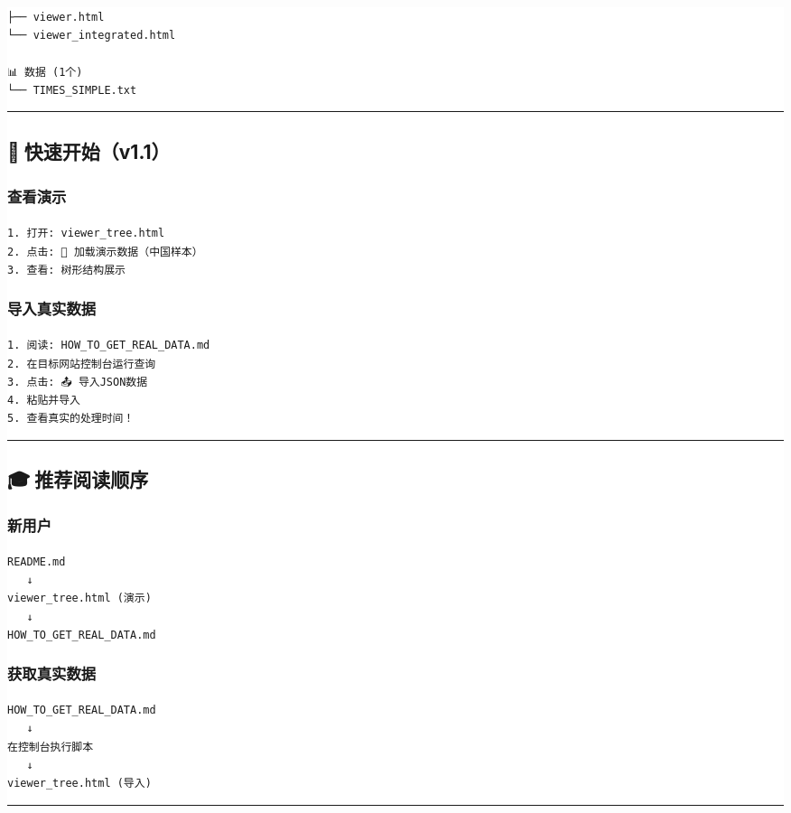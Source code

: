 ```
├── viewer.html
└── viewer_integrated.html

📊 数据 (1个)
└── TIMES_SIMPLE.txt
```

---

## 🚀 快速开始（v1.1）

### 查看演示
```bash
1. 打开: viewer_tree.html
2. 点击: 🎨 加载演示数据（中国样本）
3. 查看: 树形结构展示
```

### 导入真实数据
```bash
1. 阅读: HOW_TO_GET_REAL_DATA.md
2. 在目标网站控制台运行查询
3. 点击: 📤 导入JSON数据
4. 粘贴并导入
5. 查看真实的处理时间！
```

---

## 🎓 推荐阅读顺序

### 新用户
```
README.md
   ↓
viewer_tree.html (演示)
   ↓
HOW_TO_GET_REAL_DATA.md
```

### 获取真实数据
```
HOW_TO_GET_REAL_DATA.md
   ↓
在控制台执行脚本
   ↓
viewer_tree.html (导入)
```

---
